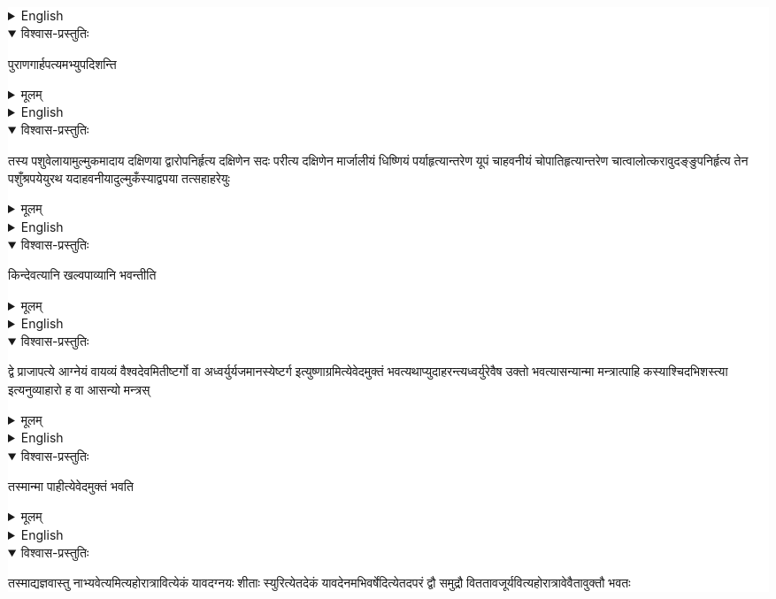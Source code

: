 <details><summary>English</summary></details>



<details open><summary>विश्वास-प्रस्तुतिः</summary>

पुराणगार्हपत्यमभ्युपदिशन्ति
</details>

<details><summary>मूलम्</summary></details>

<details><summary>English</summary></details>



<details open><summary>विश्वास-प्रस्तुतिः</summary>

तस्य पशुवेलायामुल्मुकमादाय दक्षिणया द्वारोपनिर्हृत्य दक्षिणेन सदः परीत्य दक्षिणेन मार्जालीयं धिष्णियं पर्याहृत्यान्तरेण यूपं चाहवनीयं चोपातिहृत्यान्तरेण चात्वालोत्करावुदङ्ङुपनिर्हृत्य तेन पशुँश्रपयेयुरथ यदाहवनीयादुल्मुकँस्याद्वपया तत्सहाहरेयुः
</details>

<details><summary>मूलम्</summary></details>

<details><summary>English</summary></details>



<details open><summary>विश्वास-प्रस्तुतिः</summary>

किन्देवत्यानि खल्वपाव्यानि भवन्तीति
</details>

<details><summary>मूलम्</summary></details>

<details><summary>English</summary></details>



<details open><summary>विश्वास-प्रस्तुतिः</summary>

द्वे प्राजापत्ये आग्नेयं वायव्यं वैश्वदेवमितीष्टर्गो वा अध्वर्युर्यजमानस्येष्टर्ग इत्युष्णाग्रमित्येवेदमुक्तं भवत्यथाप्युदाहरन्त्यध्वर्युरेवैष उक्तो भवत्यासन्यान्मा मन्त्रात्पाहि कस्याश्चिदभिशस्त्या इत्यनुव्याहारो ह वा आसन्यो मन्त्रस्
</details>

<details><summary>मूलम्</summary></details>

<details><summary>English</summary></details>



<details open><summary>विश्वास-प्रस्तुतिः</summary>

तस्मान्मा पाहीत्येवेदमुक्तं भवति
</details>

<details><summary>मूलम्</summary></details>

<details><summary>English</summary></details>



<details open><summary>विश्वास-प्रस्तुतिः</summary>

तस्माद्यज्ञवास्तु नाभ्यवेत्यमित्यहोरात्रावित्येकं यावदग्नयः शीताः स्युरित्येतदेकं यावदेनमभिवर्षेदित्येतदपरं द्वौ समुद्रौ विततावजूर्यवित्यहोरात्रावेवैतावुक्तौ भवतः
</details>
